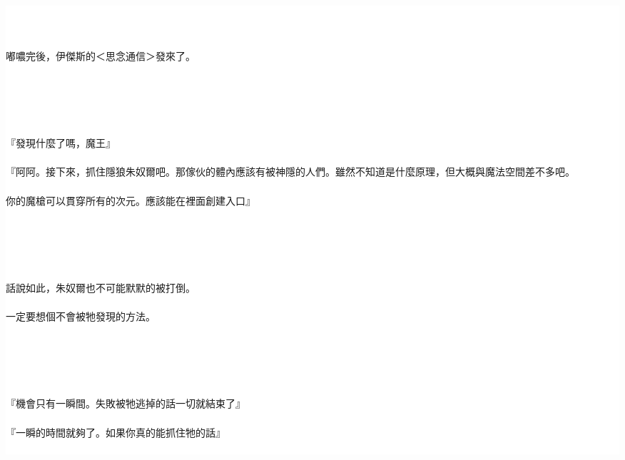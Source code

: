 <br/>
 
<br/>

<br/>
嘟噥完後，伊傑斯的＜思念通信＞發來了。
<br/>

<br/>
 
<br/>

<br/>
 
<br/>

<br/>
『發現什麼了嗎，魔王』
<br/>

<br/>
『阿阿。接下來，抓住隱狼朱奴爾吧。那傢伙的體內應該有被神隱的人們。雖然不知道是什麼原理，但大概與魔法空間差不多吧。
<br/>

<br/>
你的魔槍可以貫穿所有的次元。應該能在裡面創建入口』
<br/>

<br/>
 
<br/>

<br/>
 
<br/>

<br/>
話說如此，朱奴爾也不可能默默的被打倒。
<br/>

<br/>
一定要想個不會被牠發現的方法。　
<br/>

<br/>
 
<br/>

<br/>
 
<br/>

<br/>
『機會只有一瞬間。失敗被牠逃掉的話一切就結束了』
<br/>

<br/>
『一瞬的時間就夠了。如果你真的能抓住牠的話』
<br/>

<br/>
 